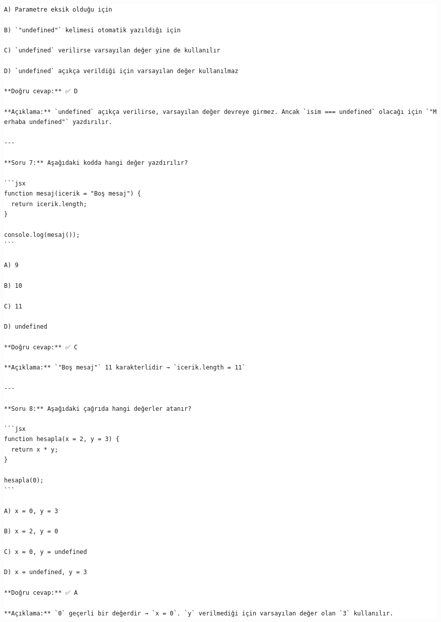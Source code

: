     A) Parametre eksik olduğu için
    
    B) `"undefined"` kelimesi otomatik yazıldığı için
    
    C) `undefined` verilirse varsayılan değer yine de kullanılır
    
    D) `undefined` açıkça verildiği için varsayılan değer kullanılmaz
    
    **Doğru cevap:** ✅ D
    
    **Açıklama:** `undefined` açıkça verilirse, varsayılan değer devreye girmez. Ancak `isim === undefined` olacağı için `"Merhaba undefined"` yazdırılır.
    
    ---
    
    **Soru 7:** Aşağıdaki kodda hangi değer yazdırılır?
    
    ```jsx
    function mesaj(icerik = "Boş mesaj") {
      return icerik.length;
    }
    
    console.log(mesaj());
    ```
    
    A) 9
    
    B) 10
    
    C) 11
    
    D) undefined
    
    **Doğru cevap:** ✅ C
    
    **Açıklama:** `"Boş mesaj"` 11 karakterlidir → `icerik.length = 11`
    
    ---
    
    **Soru 8:** Aşağıdaki çağrıda hangi değerler atanır?
    
    ```jsx
    function hesapla(x = 2, y = 3) {
      return x * y;
    }
    
    hesapla(0);
    ```
    
    A) x = 0, y = 3
    
    B) x = 2, y = 0
    
    C) x = 0, y = undefined
    
    D) x = undefined, y = 3
    
    **Doğru cevap:** ✅ A
    
    **Açıklama:** `0` geçerli bir değerdir → `x = 0`. `y` verilmediği için varsayılan değer olan `3` kullanılır.
    